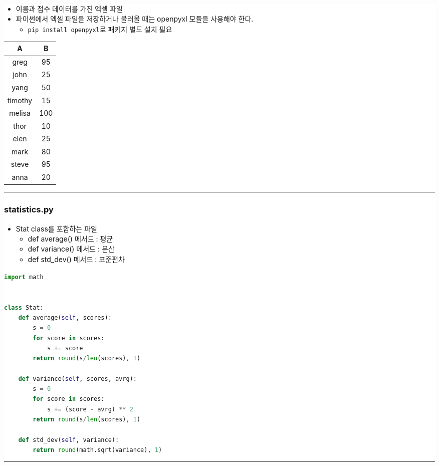 - 이름과 점수 데이터를 가진 엑셀 파일
- 파이썬에서 엑셀 파일을 저장하거나 불러올 때는 openpyxl 모듈을 사용해야 한다.
  - ```pip install openpyxl```로 패키지 별도 설치 필요

|    A    |  B   |
| :-----: | :--: |
|  greg   |  95  |
|  john   |  25  |
|  yang   |  50  |
| timothy |  15  |
| melisa  | 100  |
|  thor   |  10  |
|  elen   |  25  |
|  mark   |  80  |
|  steve  |  95  |
|  anna   |  20  |

---

### statistics.py

- Stat class를 포함하는 파일
  - def average() 메서드 : 평균
  - def variance() 메서드 : 분산
  - def std_dev() 메서드 : 표준편차

```python
import math


class Stat:
    def average(self, scores):
        s = 0
        for score in scores:
            s += score
        return round(s/len(scores), 1)

    def variance(self, scores, avrg):
        s = 0
        for score in scores:
            s += (score - avrg) ** 2
        return round(s/len(scores), 1)

    def std_dev(self, variance):
        return round(math.sqrt(variance), 1)
```

---